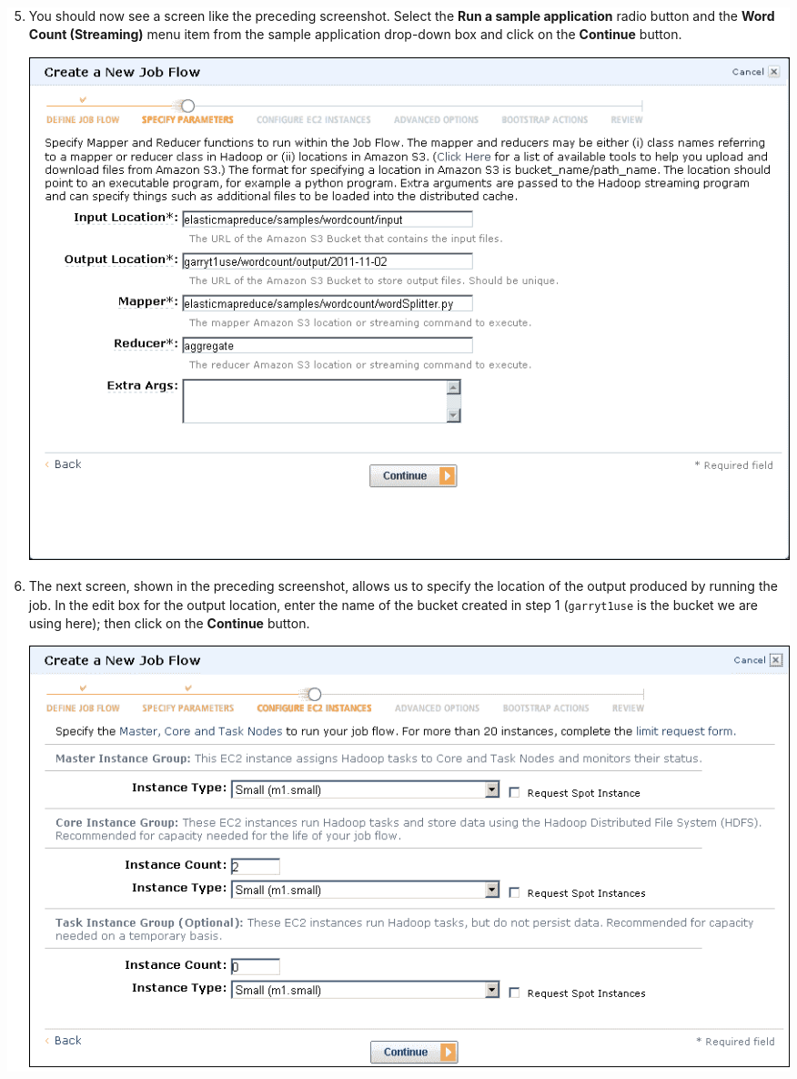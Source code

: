 5.  You should now see a screen like the preceding screenshot. Select the **Run a sample application** radio button and the **Word Count (Streaming)** menu item from the sample application drop-down box and click on the **Continue** button.

    ![Time for action – WordCount on EMR using the management console](img/7300_02_06.jpg)

6.  The next screen, shown in the preceding screenshot, allows us to specify the location of the output produced by running the job. In the edit box for the output location, enter the name of the bucket created in step 1 (`garryt1use` is the bucket we are using here); then click on the **Continue** button.

    ![Time for action – WordCount on EMR using the management console](img/7300_02_07.jpg)